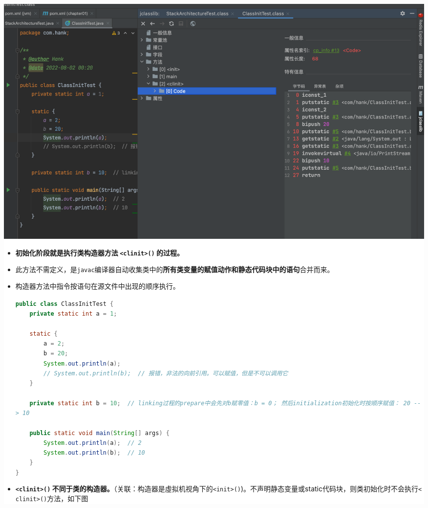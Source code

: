 ![image-20220802002658919](image-20220802002658919.png)

* **初始化阶段就是执行类构造器方法 `<clinit>()` 的过程。**

* 此方法不需定义，是`javac`编译器自动收集类中的**所有类变量的赋值动作和静态代码块中的语句**合并而来。

* 构造器方法中指令按语句在源文件中出现的顺序执行。
  ```java
  public class ClassInitTest {
      private static int a = 1;
  
      static {
          a = 2;
          b = 20;
          System.out.println(a);
          // System.out.println(b);  // 报错，非法的向前引用。可以赋值，但是不可以调用它
      }
  
      private static int b = 10;  // linking过程的prepare中会先对b赋零值：b = 0； 然后initialization初始化时按顺序赋值： 20 --> 10
  
      public static void main(String[] args) {
          System.out.println(a);  // 2
          System.out.println(b);  // 10
      }
  }
  ```

*  **`<clinit>()` 不同于类的构造器。**（关联：构造器是虛拟机视角下的`<init>()`)。不声明静态变量或static代码块，则类初始化时不会执行`<clinit>()`方法，如下图